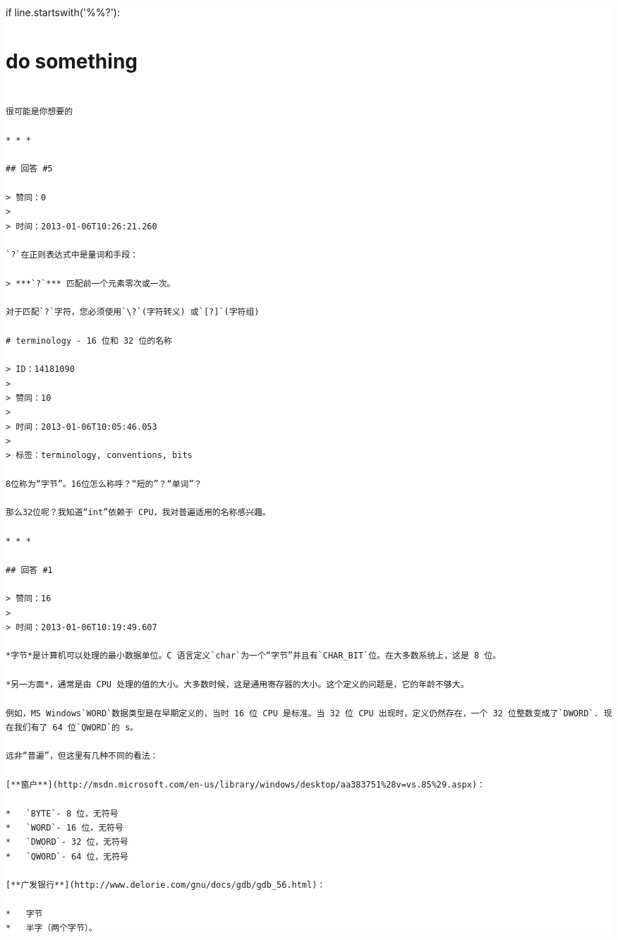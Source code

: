 if line.startswith('%%?'):
   # do something 
```

很可能是你想要的

* * *

## 回答 #5

> 赞同：0
> 
> 时间：2013-01-06T10:26:21.260

`?`在正则表达式中是量词和手段：

> ***`?`*** 匹配前一个元素零次或一次。

对于匹配`?`字符，您必须使用`\?`(字符转义) 或`[?]`(字符组)

# terminology - 16 位和 32 位的名称

> ID：14181090
> 
> 赞同：10
> 
> 时间：2013-01-06T10:05:46.053
> 
> 标签：terminology, conventions, bits

8位称为“字节”。16位怎么称呼？“短的”？“单词”？

那么32位呢？我知道“int”依赖于 CPU，我对普遍适用的名称感兴趣。

* * *

## 回答 #1

> 赞同：16
> 
> 时间：2013-01-06T10:19:49.607

*字节*是计算机可以处理的最小数据单位。C 语言定义`char`为一个“字节”并且有`CHAR_BIT`位。在大多数系统上，这是 8 位。

*另一方面*，通常是由 CPU 处理的值的大小。大多数时候，这是通用寄存器的大小。这个定义的问题是，它的年龄不够大。

例如，MS Windows`WORD`数据类型是在早期定义的，当时 16 位 CPU 是标准。当 32 位 CPU 出现时，定义仍然存在，一个 32 位整数变成了`DWORD`. 现在我们有了 64 位`QWORD`的 s。

远非“普遍”，但这里有几种不同的看法：

[**窗户**](http://msdn.microsoft.com/en-us/library/windows/desktop/aa383751%28v=vs.85%29.aspx)：

*   `BYTE`- 8 位，无符号
*   `WORD`- 16 位，无符号
*   `DWORD`- 32 位，无符号
*   `QWORD`- 64 位，无符号

[**广发银行**](http://www.delorie.com/gnu/docs/gdb/gdb_56.html)：

*   字节
*   半字（两个字节）。
```